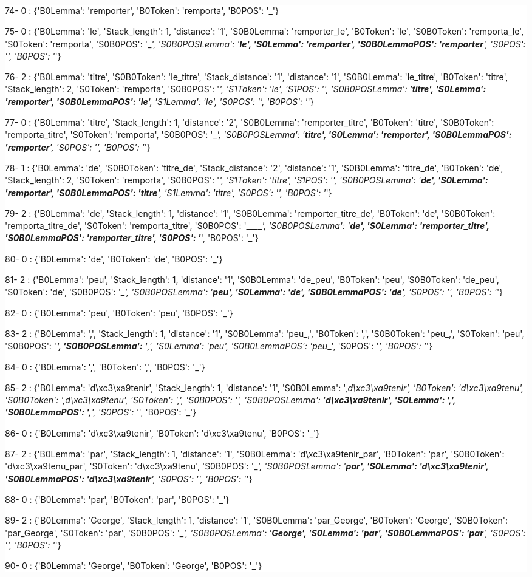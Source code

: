 74- 0 : {'B0Lemma': 'remporter', 'B0Token': 'remporta', 'B0POS': '_'}

75- 0 : {'B0Lemma': 'le', 'Stack_length': 1, 'distance': '1', 'S0B0Lemma': 'remporter_le', 'B0Token': 'le', 'S0B0Token': 'remporta_le', 'S0Token': 'remporta', 'S0B0POS': '___', 'S0B0POSLemma': '__le', 'S0Lemma': 'remporter', 'S0B0LemmaPOS': 'remporter__', 'S0POS': '_', 'B0POS': '_'}

76- 2 : {'B0Lemma': 'titre', 'S0B0Token': 'le_titre', 'Stack_distance': '1', 'distance': '1', 'S0B0Lemma': 'le_titre', 'B0Token': 'titre', 'Stack_length': 2, 'S0Token': 'remporta', 'S0B0POS': '___', 'S1Token': 'le', 'S1POS': '_', 'S0B0POSLemma': '__titre', 'S0Lemma': 'remporter', 'S0B0LemmaPOS': 'le__', 'S1Lemma': 'le', 'S0POS': '_', 'B0POS': '_'}

77- 0 : {'B0Lemma': 'titre', 'Stack_length': 1, 'distance': '2', 'S0B0Lemma': 'remporter_titre', 'B0Token': 'titre', 'S0B0Token': 'remporta_titre', 'S0Token': 'remporta', 'S0B0POS': '___', 'S0B0POSLemma': '__titre', 'S0Lemma': 'remporter', 'S0B0LemmaPOS': 'remporter__', 'S0POS': '_', 'B0POS': '_'}

78- 1 : {'B0Lemma': 'de', 'S0B0Token': 'titre_de', 'Stack_distance': '2', 'distance': '1', 'S0B0Lemma': 'titre_de', 'B0Token': 'de', 'Stack_length': 2, 'S0Token': 'remporta', 'S0B0POS': '___', 'S1Token': 'titre', 'S1POS': '_', 'S0B0POSLemma': '__de', 'S0Lemma': 'remporter', 'S0B0LemmaPOS': 'titre__', 'S1Lemma': 'titre', 'S0POS': '_', 'B0POS': '_'}

79- 2 : {'B0Lemma': 'de', 'Stack_length': 1, 'distance': '1', 'S0B0Lemma': 'remporter_titre_de', 'B0Token': 'de', 'S0B0Token': 'remporta_titre_de', 'S0Token': 'remporta_titre', 'S0B0POS': '_____', 'S0B0POSLemma': '____de', 'S0Lemma': 'remporter_titre', 'S0B0LemmaPOS': 'remporter_titre__', 'S0POS': '___', 'B0POS': '_'}

80- 0 : {'B0Lemma': 'de', 'B0Token': 'de', 'B0POS': '_'}

81- 2 : {'B0Lemma': 'peu', 'Stack_length': 1, 'distance': '1', 'S0B0Lemma': 'de_peu', 'B0Token': 'peu', 'S0B0Token': 'de_peu', 'S0Token': 'de', 'S0B0POS': '___', 'S0B0POSLemma': '__peu', 'S0Lemma': 'de', 'S0B0LemmaPOS': 'de__', 'S0POS': '_', 'B0POS': '_'}

82- 0 : {'B0Lemma': 'peu', 'B0Token': 'peu', 'B0POS': '_'}

83- 2 : {'B0Lemma': ',', 'Stack_length': 1, 'distance': '1', 'S0B0Lemma': 'peu_,', 'B0Token': ',', 'S0B0Token': 'peu_,', 'S0Token': 'peu', 'S0B0POS': '___', 'S0B0POSLemma': '__,', 'S0Lemma': 'peu', 'S0B0LemmaPOS': 'peu__', 'S0POS': '_', 'B0POS': '_'}

84- 0 : {'B0Lemma': ',', 'B0Token': ',', 'B0POS': '_'}

85- 2 : {'B0Lemma': 'd\xc3\xa9tenir', 'Stack_length': 1, 'distance': '1', 'S0B0Lemma': ',_d\xc3\xa9tenir', 'B0Token': 'd\xc3\xa9tenu', 'S0B0Token': ',_d\xc3\xa9tenu', 'S0Token': ',', 'S0B0POS': '___', 'S0B0POSLemma': '__d\xc3\xa9tenir', 'S0Lemma': ',', 'S0B0LemmaPOS': ',__', 'S0POS': '_', 'B0POS': '_'}

86- 0 : {'B0Lemma': 'd\xc3\xa9tenir', 'B0Token': 'd\xc3\xa9tenu', 'B0POS': '_'}

87- 2 : {'B0Lemma': 'par', 'Stack_length': 1, 'distance': '1', 'S0B0Lemma': 'd\xc3\xa9tenir_par', 'B0Token': 'par', 'S0B0Token': 'd\xc3\xa9tenu_par', 'S0Token': 'd\xc3\xa9tenu', 'S0B0POS': '___', 'S0B0POSLemma': '__par', 'S0Lemma': 'd\xc3\xa9tenir', 'S0B0LemmaPOS': 'd\xc3\xa9tenir__', 'S0POS': '_', 'B0POS': '_'}

88- 0 : {'B0Lemma': 'par', 'B0Token': 'par', 'B0POS': '_'}

89- 2 : {'B0Lemma': 'George', 'Stack_length': 1, 'distance': '1', 'S0B0Lemma': 'par_George', 'B0Token': 'George', 'S0B0Token': 'par_George', 'S0Token': 'par', 'S0B0POS': '___', 'S0B0POSLemma': '__George', 'S0Lemma': 'par', 'S0B0LemmaPOS': 'par__', 'S0POS': '_', 'B0POS': '_'}

90- 0 : {'B0Lemma': 'George', 'B0Token': 'George', 'B0POS': '_'}
